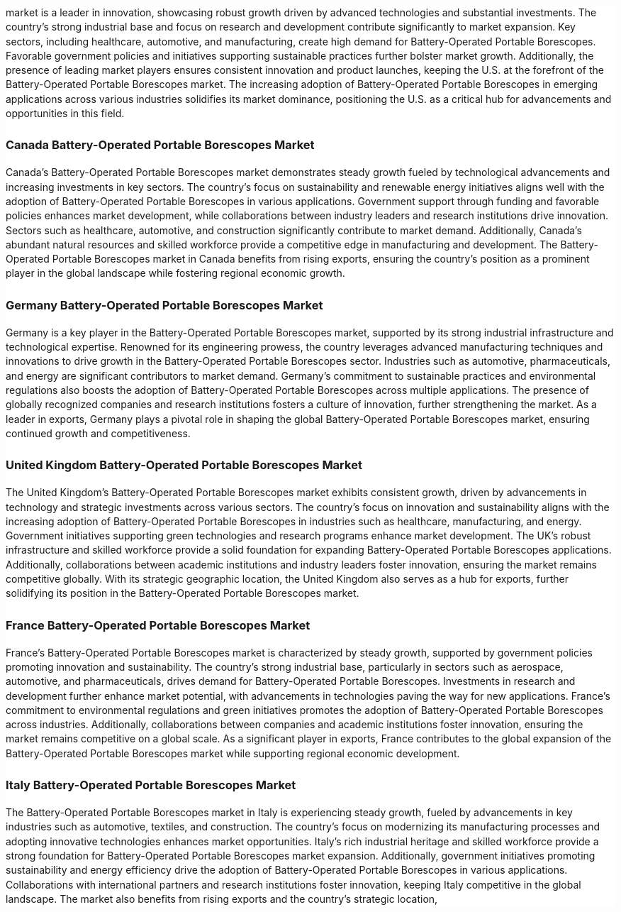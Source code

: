 market is a leader in innovation, showcasing robust growth driven by advanced technologies and substantial investments. The country&rsquo;s strong industrial base and focus on research and development contribute significantly to market expansion. Key sectors, including healthcare, automotive, and manufacturing, create high demand for Battery-Operated Portable Borescopes. Favorable government policies and initiatives supporting sustainable practices further bolster market growth. Additionally, the presence of leading market players ensures consistent innovation and product launches, keeping the U.S. at the forefront of the Battery-Operated Portable Borescopes market. The increasing adoption of Battery-Operated Portable Borescopes in emerging applications across various industries solidifies its market dominance, positioning the U.S. as a critical hub for advancements and opportunities in this field.</p><h3>Canada Battery-Operated Portable Borescopes Market</h3><p>Canada&rsquo;s Battery-Operated Portable Borescopes market demonstrates steady growth fueled by technological advancements and increasing investments in key sectors. The country&rsquo;s focus on sustainability and renewable energy initiatives aligns well with the adoption of Battery-Operated Portable Borescopes in various applications. Government support through funding and favorable policies enhances market development, while collaborations between industry leaders and research institutions drive innovation. Sectors such as healthcare, automotive, and construction significantly contribute to market demand. Additionally, Canada&rsquo;s abundant natural resources and skilled workforce provide a competitive edge in manufacturing and development. The Battery-Operated Portable Borescopes market in Canada benefits from rising exports, ensuring the country&rsquo;s position as a prominent player in the global landscape while fostering regional economic growth.</p><h3>Germany Battery-Operated Portable Borescopes Market</h3><p>Germany is a key player in the Battery-Operated Portable Borescopes market, supported by its strong industrial infrastructure and technological expertise. Renowned for its engineering prowess, the country leverages advanced manufacturing techniques and innovations to drive growth in the Battery-Operated Portable Borescopes sector. Industries such as automotive, pharmaceuticals, and energy are significant contributors to market demand. Germany&rsquo;s commitment to sustainable practices and environmental regulations also boosts the adoption of Battery-Operated Portable Borescopes across multiple applications. The presence of globally recognized companies and research institutions fosters a culture of innovation, further strengthening the market. As a leader in exports, Germany plays a pivotal role in shaping the global Battery-Operated Portable Borescopes market, ensuring continued growth and competitiveness.</p><h3>United Kingdom Battery-Operated Portable Borescopes Market</h3><p>The United Kingdom&rsquo;s Battery-Operated Portable Borescopes market exhibits consistent growth, driven by advancements in technology and strategic investments across various sectors. The country&rsquo;s focus on innovation and sustainability aligns with the increasing adoption of Battery-Operated Portable Borescopes in industries such as healthcare, manufacturing, and energy. Government initiatives supporting green technologies and research programs enhance market development. The UK&rsquo;s robust infrastructure and skilled workforce provide a solid foundation for expanding Battery-Operated Portable Borescopes applications. Additionally, collaborations between academic institutions and industry leaders foster innovation, ensuring the market remains competitive globally. With its strategic geographic location, the United Kingdom also serves as a hub for exports, further solidifying its position in the Battery-Operated Portable Borescopes market.</p><h3>France Battery-Operated Portable Borescopes Market</h3><p>France&rsquo;s Battery-Operated Portable Borescopes market is characterized by steady growth, supported by government policies promoting innovation and sustainability. The country&rsquo;s strong industrial base, particularly in sectors such as aerospace, automotive, and pharmaceuticals, drives demand for Battery-Operated Portable Borescopes. Investments in research and development further enhance market potential, with advancements in technologies paving the way for new applications. France&rsquo;s commitment to environmental regulations and green initiatives promotes the adoption of Battery-Operated Portable Borescopes across industries. Additionally, collaborations between companies and academic institutions foster innovation, ensuring the market remains competitive on a global scale. As a significant player in exports, France contributes to the global expansion of the Battery-Operated Portable Borescopes market while supporting regional economic development.</p><h3>Italy Battery-Operated Portable Borescopes Market</h3><p>The Battery-Operated Portable Borescopes market in Italy is experiencing steady growth, fueled by advancements in key industries such as automotive, textiles, and construction. The country&rsquo;s focus on modernizing its manufacturing processes and adopting innovative technologies enhances market opportunities. Italy&rsquo;s rich industrial heritage and skilled workforce provide a strong foundation for Battery-Operated Portable Borescopes market expansion. Additionally, government initiatives promoting sustainability and energy efficiency drive the adoption of Battery-Operated Portable Borescopes in various applications. Collaborations with international partners and research institutions foster innovation, keeping Italy competitive in the global landscape. The market also benefits from rising exports and the country&rsquo;s strategic location,